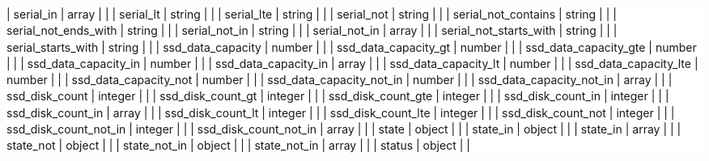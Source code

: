 | serial_in  |  array  |    |
| serial_lt  |  string  |    |
| serial_lte  |  string  |    |
| serial_not  |  string  |    |
| serial_not_contains  |  string  |    |
| serial_not_ends_with  |  string  |    |
| serial_not_in  |  string  |    |
| serial_not_in  |  array  |    |
| serial_not_starts_with  |  string  |    |
| serial_starts_with  |  string  |    |
| ssd_data_capacity  |  number  |    |
| ssd_data_capacity_gt  |  number  |    |
| ssd_data_capacity_gte  |  number  |    |
| ssd_data_capacity_in  |  number  |    |
| ssd_data_capacity_in  |  array  |    |
| ssd_data_capacity_lt  |  number  |    |
| ssd_data_capacity_lte  |  number  |    |
| ssd_data_capacity_not  |  number  |    |
| ssd_data_capacity_not_in  |  number  |    |
| ssd_data_capacity_not_in  |  array  |    |
| ssd_disk_count  |  integer  |    |
| ssd_disk_count_gt  |  integer  |    |
| ssd_disk_count_gte  |  integer  |    |
| ssd_disk_count_in  |  integer  |    |
| ssd_disk_count_in  |  array  |    |
| ssd_disk_count_lt  |  integer  |    |
| ssd_disk_count_lte  |  integer  |    |
| ssd_disk_count_not  |  integer  |    |
| ssd_disk_count_not_in  |  integer  |    |
| ssd_disk_count_not_in  |  array  |    |
| state  |  object  |    |
| state_in  |  object  |    |
| state_in  |  array  |    |
| state_not  |  object  |    |
| state_not_in  |  object  |    |
| state_not_in  |  array  |    |
| status  |  object  |    |